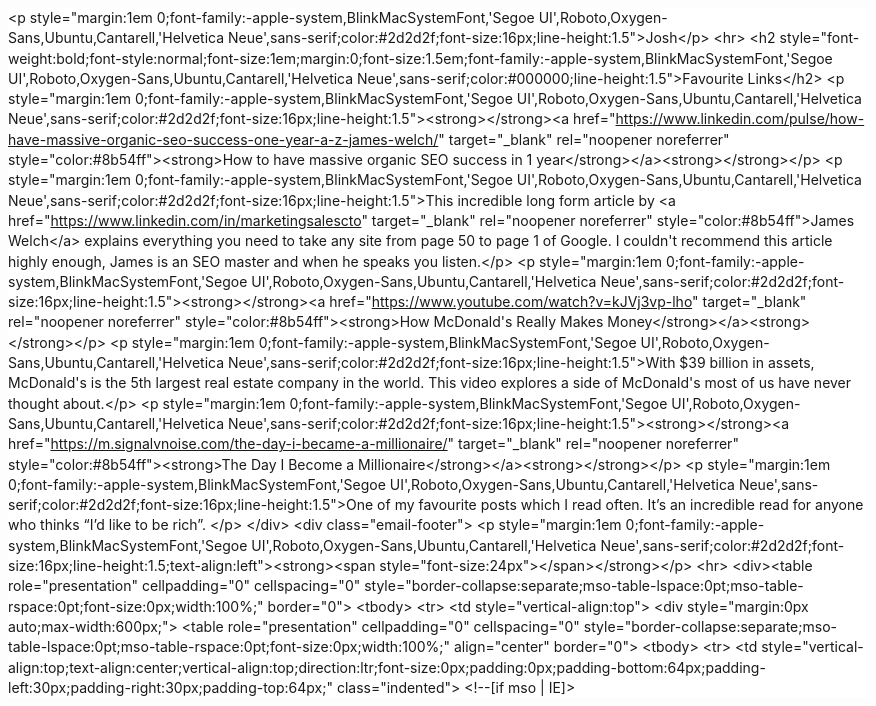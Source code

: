 &lt;p style=&quot;margin:1em 0;font-family:-apple-system,BlinkMacSystemFont,&#39;Segoe UI&#39;,Roboto,Oxygen-Sans,Ubuntu,Cantarell,&#39;Helvetica Neue&#39;,sans-serif;color:#2d2d2f;font-size:16px;line-height:1.5&quot;&gt;Josh&lt;/p&gt;
&lt;hr&gt;
&lt;h2 style=&quot;font-weight:bold;font-style:normal;font-size:1em;margin:0;font-size:1.5em;font-family:-apple-system,BlinkMacSystemFont,&#39;Segoe UI&#39;,Roboto,Oxygen-Sans,Ubuntu,Cantarell,&#39;Helvetica Neue&#39;,sans-serif;color:#000000;line-height:1.5&quot;&gt;Favourite Links&lt;/h2&gt;
&lt;p style=&quot;margin:1em 0;font-family:-apple-system,BlinkMacSystemFont,&#39;Segoe UI&#39;,Roboto,Oxygen-Sans,Ubuntu,Cantarell,&#39;Helvetica Neue&#39;,sans-serif;color:#2d2d2f;font-size:16px;line-height:1.5&quot;&gt;&lt;strong&gt;​&lt;/strong&gt;&lt;a href=&quot;https://www.linkedin.com/pulse/how-have-massive-organic-seo-success-one-year-a-z-james-welch/&quot; target=&quot;_blank&quot; rel=&quot;noopener noreferrer&quot; style=&quot;color:#8b54ff&quot;&gt;&lt;strong&gt;How to have massive organic SEO success in 1 year&lt;/strong&gt;&lt;/a&gt;&lt;strong&gt;​&lt;/strong&gt;&lt;/p&gt;
&lt;p style=&quot;margin:1em 0;font-family:-apple-system,BlinkMacSystemFont,&#39;Segoe UI&#39;,Roboto,Oxygen-Sans,Ubuntu,Cantarell,&#39;Helvetica Neue&#39;,sans-serif;color:#2d2d2f;font-size:16px;line-height:1.5&quot;&gt;This incredible long form article by &lt;a href=&quot;https://www.linkedin.com/in/marketingsalescto&quot; target=&quot;_blank&quot; rel=&quot;noopener noreferrer&quot; style=&quot;color:#8b54ff&quot;&gt;James Welch&lt;/a&gt; explains everything you need to take any site from page 50 to page 1 of Google. I couldn&#39;t recommend this article highly enough, James is an SEO master and when he speaks you listen.&lt;/p&gt;
&lt;p style=&quot;margin:1em 0;font-family:-apple-system,BlinkMacSystemFont,&#39;Segoe UI&#39;,Roboto,Oxygen-Sans,Ubuntu,Cantarell,&#39;Helvetica Neue&#39;,sans-serif;color:#2d2d2f;font-size:16px;line-height:1.5&quot;&gt;&lt;strong&gt;​&lt;/strong&gt;&lt;a href=&quot;https://www.youtube.com/watch?v=kJVj3vp-lho&quot; target=&quot;_blank&quot; rel=&quot;noopener noreferrer&quot; style=&quot;color:#8b54ff&quot;&gt;&lt;strong&gt;​How McDonald&#39;s Really Makes Money&lt;/strong&gt;&lt;/a&gt;&lt;strong&gt;​&lt;/strong&gt;&lt;/p&gt;
&lt;p style=&quot;margin:1em 0;font-family:-apple-system,BlinkMacSystemFont,&#39;Segoe UI&#39;,Roboto,Oxygen-Sans,Ubuntu,Cantarell,&#39;Helvetica Neue&#39;,sans-serif;color:#2d2d2f;font-size:16px;line-height:1.5&quot;&gt;With $39 billion in assets, McDonald&#39;s is the 5th largest real estate company in the world. This video explores a side of McDonald&#39;s most of us have never thought about.&lt;/p&gt;
&lt;p style=&quot;margin:1em 0;font-family:-apple-system,BlinkMacSystemFont,&#39;Segoe UI&#39;,Roboto,Oxygen-Sans,Ubuntu,Cantarell,&#39;Helvetica Neue&#39;,sans-serif;color:#2d2d2f;font-size:16px;line-height:1.5&quot;&gt;&lt;strong&gt;​&lt;/strong&gt;&lt;a href=&quot;https://m.signalvnoise.com/the-day-i-became-a-millionaire/&quot; target=&quot;_blank&quot; rel=&quot;noopener noreferrer&quot; style=&quot;color:#8b54ff&quot;&gt;&lt;strong&gt;The Day I Become a Millionaire&lt;/strong&gt;&lt;/a&gt;&lt;strong&gt;​&lt;/strong&gt;&lt;/p&gt;
&lt;p style=&quot;margin:1em 0;font-family:-apple-system,BlinkMacSystemFont,&#39;Segoe UI&#39;,Roboto,Oxygen-Sans,Ubuntu,Cantarell,&#39;Helvetica Neue&#39;,sans-serif;color:#2d2d2f;font-size:16px;line-height:1.5&quot;&gt;One of my favourite posts which I read often. It’s an incredible read for anyone who thinks “I’d like to be rich”. &lt;/p&gt;
&lt;/div&gt;
&lt;div class=&quot;email-footer&quot;&gt;
&lt;p style=&quot;margin:1em 0;font-family:-apple-system,BlinkMacSystemFont,&#39;Segoe UI&#39;,Roboto,Oxygen-Sans,Ubuntu,Cantarell,&#39;Helvetica Neue&#39;,sans-serif;color:#2d2d2f;font-size:16px;line-height:1.5;text-align:left&quot;&gt;&lt;strong&gt;&lt;span style=&quot;font-size:24px&quot;&gt;​&lt;/span&gt;&lt;/strong&gt;&lt;/p&gt;
&lt;hr&gt;
&lt;div&gt;&lt;table role=&quot;presentation&quot; cellpadding=&quot;0&quot; cellspacing=&quot;0&quot; style=&quot;border-collapse:separate;mso-table-lspace:0pt;mso-table-rspace:0pt;font-size:0px;width:100%;&quot; border=&quot;0&quot;&gt;
   &lt;tbody&gt;
      &lt;tr&gt;
         &lt;td style=&quot;vertical-align:top&quot;&gt;
            &lt;div style=&quot;margin:0px auto;max-width:600px;&quot;&gt;
               &lt;table role=&quot;presentation&quot; cellpadding=&quot;0&quot; cellspacing=&quot;0&quot; style=&quot;border-collapse:separate;mso-table-lspace:0pt;mso-table-rspace:0pt;font-size:0px;width:100%;&quot; align=&quot;center&quot; border=&quot;0&quot;&gt;
                  &lt;tbody&gt;
                     &lt;tr&gt;
                        &lt;td style=&quot;vertical-align:top;text-align:center;vertical-align:top;direction:ltr;font-size:0px;padding:0px;padding-bottom:64px;padding-left:30px;padding-right:30px;padding-top:64px;&quot; class=&quot;indented&quot;&gt;
                           &lt;!--[if mso | IE]&gt;